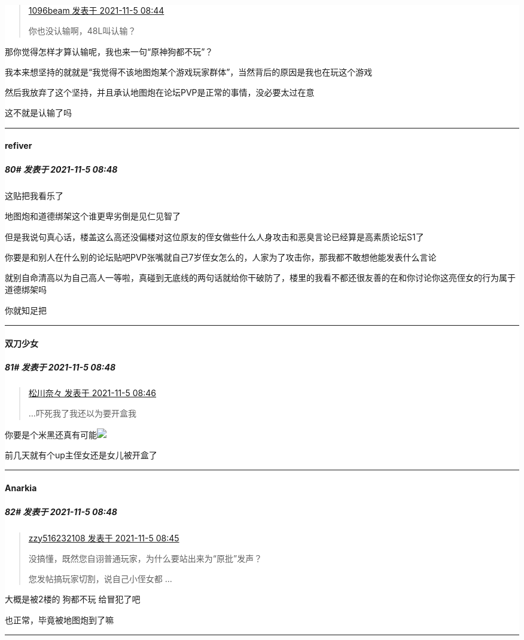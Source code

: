 <blockquote><a href="httphttps://bbs.saraba1st.com/2b/forum.php?mod=redirect&amp;goto=findpost&amp;pid=53420844&amp;ptid=2035833" target="_blank">1096beam 发表于 2021-11-5 08:44</a>

你也没认输啊，48L叫认输？</blockquote>
那你觉得怎样才算认输呢，我也来一句“原神狗都不玩”？

我本来想坚持的就就是“我觉得不该地图炮某个游戏玩家群体”，当然背后的原因是我也在玩这个游戏

然后我放弃了这个坚持，并且承认地图炮在论坛PVP是正常的事情，没必要太过在意

这不就是认输了吗

*****

####  refiver  
##### 80#       发表于 2021-11-5 08:48

这贴把我看乐了

地图炮和道德绑架这个谁更卑劣倒是见仁见智了

但是我说句真心话，楼盖这么高还没偏楼对这位原友的侄女做些什么人身攻击和恶臭言论已经算是高素质论坛S1了

你要是和别人在什么别的论坛贴吧PVP张嘴就自己7岁侄女怎么的，人家为了攻击你，那我都不敢想他能发表什么言论

就别自命清高以为自己高人一等啦，真碰到无底线的两句话就给你干破防了，楼里的我看不都还很友善的在和你讨论你这亮侄女的行为属于道德绑架吗

你就知足把

*****

####  双刀少女  
##### 81#       发表于 2021-11-5 08:48

<blockquote><a href="httphttps://bbs.saraba1st.com/2b/forum.php?mod=redirect&amp;goto=findpost&amp;pid=53420856&amp;ptid=2035833" target="_blank">松川奈々 发表于 2021-11-5 08:46</a>

…吓死我了我还以为要开盒我</blockquote>
你要是个米黑还真有可能<img src="https://static.saraba1st.com/image/smiley/face2017/065.png" referrerpolicy="no-referrer">

前几天就有个up主侄女还是女儿被开盒了

*****

####  Anarkia  
##### 82#       发表于 2021-11-5 08:48

<blockquote><a href="httphttps://bbs.saraba1st.com/2b/forum.php?mod=redirect&amp;goto=findpost&amp;pid=53420854&amp;ptid=2035833" target="_blank">zzy516232108 发表于 2021-11-5 08:45</a>

没搞懂，既然您自诩普通玩家，为什么要站出来为“原批”发声？

您发帖搞玩家切割，说自己小侄女都 ...</blockquote>
大概是被2楼的 狗都不玩 给冒犯了吧

也正常，毕竟被地图炮到了嘛

*****
